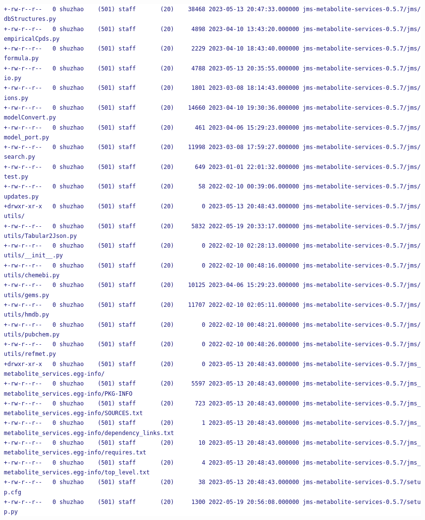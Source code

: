 ```diff
+-rw-r--r--   0 shuzhao    (501) staff       (20)    38468 2023-05-13 20:47:33.000000 jms-metabolite-services-0.5.7/jms/dbStructures.py
+-rw-r--r--   0 shuzhao    (501) staff       (20)     4898 2023-04-10 13:43:20.000000 jms-metabolite-services-0.5.7/jms/empiricalCpds.py
+-rw-r--r--   0 shuzhao    (501) staff       (20)     2229 2023-04-10 18:43:40.000000 jms-metabolite-services-0.5.7/jms/formula.py
+-rw-r--r--   0 shuzhao    (501) staff       (20)     4788 2023-05-13 20:35:55.000000 jms-metabolite-services-0.5.7/jms/io.py
+-rw-r--r--   0 shuzhao    (501) staff       (20)     1801 2023-03-08 18:14:43.000000 jms-metabolite-services-0.5.7/jms/ions.py
+-rw-r--r--   0 shuzhao    (501) staff       (20)    14660 2023-04-10 19:30:36.000000 jms-metabolite-services-0.5.7/jms/modelConvert.py
+-rw-r--r--   0 shuzhao    (501) staff       (20)      461 2023-04-06 15:29:23.000000 jms-metabolite-services-0.5.7/jms/model_port.py
+-rw-r--r--   0 shuzhao    (501) staff       (20)    11998 2023-03-08 17:59:27.000000 jms-metabolite-services-0.5.7/jms/search.py
+-rw-r--r--   0 shuzhao    (501) staff       (20)      649 2023-01-01 22:01:32.000000 jms-metabolite-services-0.5.7/jms/test.py
+-rw-r--r--   0 shuzhao    (501) staff       (20)       58 2022-02-10 00:39:06.000000 jms-metabolite-services-0.5.7/jms/updates.py
+drwxr-xr-x   0 shuzhao    (501) staff       (20)        0 2023-05-13 20:48:43.000000 jms-metabolite-services-0.5.7/jms/utils/
+-rw-r--r--   0 shuzhao    (501) staff       (20)     5832 2022-05-19 20:33:17.000000 jms-metabolite-services-0.5.7/jms/utils/Tabular2Json.py
+-rw-r--r--   0 shuzhao    (501) staff       (20)        0 2022-02-10 02:28:13.000000 jms-metabolite-services-0.5.7/jms/utils/__init__.py
+-rw-r--r--   0 shuzhao    (501) staff       (20)        0 2022-02-10 00:48:16.000000 jms-metabolite-services-0.5.7/jms/utils/chemebi.py
+-rw-r--r--   0 shuzhao    (501) staff       (20)    10125 2023-04-06 15:29:23.000000 jms-metabolite-services-0.5.7/jms/utils/gems.py
+-rw-r--r--   0 shuzhao    (501) staff       (20)    11707 2022-02-10 02:05:11.000000 jms-metabolite-services-0.5.7/jms/utils/hmdb.py
+-rw-r--r--   0 shuzhao    (501) staff       (20)        0 2022-02-10 00:48:21.000000 jms-metabolite-services-0.5.7/jms/utils/pubchem.py
+-rw-r--r--   0 shuzhao    (501) staff       (20)        0 2022-02-10 00:48:26.000000 jms-metabolite-services-0.5.7/jms/utils/refmet.py
+drwxr-xr-x   0 shuzhao    (501) staff       (20)        0 2023-05-13 20:48:43.000000 jms-metabolite-services-0.5.7/jms_metabolite_services.egg-info/
+-rw-r--r--   0 shuzhao    (501) staff       (20)     5597 2023-05-13 20:48:43.000000 jms-metabolite-services-0.5.7/jms_metabolite_services.egg-info/PKG-INFO
+-rw-r--r--   0 shuzhao    (501) staff       (20)      723 2023-05-13 20:48:43.000000 jms-metabolite-services-0.5.7/jms_metabolite_services.egg-info/SOURCES.txt
+-rw-r--r--   0 shuzhao    (501) staff       (20)        1 2023-05-13 20:48:43.000000 jms-metabolite-services-0.5.7/jms_metabolite_services.egg-info/dependency_links.txt
+-rw-r--r--   0 shuzhao    (501) staff       (20)       10 2023-05-13 20:48:43.000000 jms-metabolite-services-0.5.7/jms_metabolite_services.egg-info/requires.txt
+-rw-r--r--   0 shuzhao    (501) staff       (20)        4 2023-05-13 20:48:43.000000 jms-metabolite-services-0.5.7/jms_metabolite_services.egg-info/top_level.txt
+-rw-r--r--   0 shuzhao    (501) staff       (20)       38 2023-05-13 20:48:43.000000 jms-metabolite-services-0.5.7/setup.cfg
+-rw-r--r--   0 shuzhao    (501) staff       (20)     1300 2022-05-19 20:56:08.000000 jms-metabolite-services-0.5.7/setup.py
```
